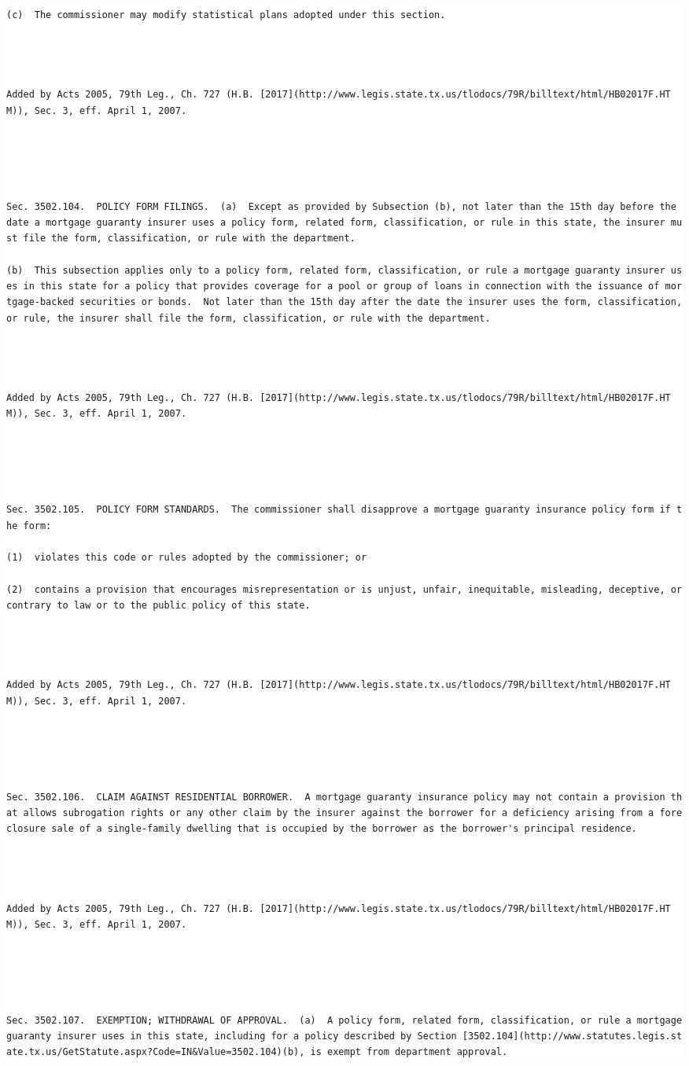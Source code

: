     (c)  The commissioner may modify statistical plans adopted under this section.
    
    
    
    
    Added by Acts 2005, 79th Leg., Ch. 727 (H.B. [2017](http://www.legis.state.tx.us/tlodocs/79R/billtext/html/HB02017F.HTM)), Sec. 3, eff. April 1, 2007.
    
    
    
    
    
    Sec. 3502.104.  POLICY FORM FILINGS.  (a)  Except as provided by Subsection (b), not later than the 15th day before the date a mortgage guaranty insurer uses a policy form, related form, classification, or rule in this state, the insurer must file the form, classification, or rule with the department.
    
    (b)  This subsection applies only to a policy form, related form, classification, or rule a mortgage guaranty insurer uses in this state for a policy that provides coverage for a pool or group of loans in connection with the issuance of mortgage-backed securities or bonds.  Not later than the 15th day after the date the insurer uses the form, classification, or rule, the insurer shall file the form, classification, or rule with the department.
    
    
    
    
    Added by Acts 2005, 79th Leg., Ch. 727 (H.B. [2017](http://www.legis.state.tx.us/tlodocs/79R/billtext/html/HB02017F.HTM)), Sec. 3, eff. April 1, 2007.
    
    
    
    
    
    Sec. 3502.105.  POLICY FORM STANDARDS.  The commissioner shall disapprove a mortgage guaranty insurance policy form if the form:
    
    (1)  violates this code or rules adopted by the commissioner; or
    
    (2)  contains a provision that encourages misrepresentation or is unjust, unfair, inequitable, misleading, deceptive, or contrary to law or to the public policy of this state.
    
    
    
    
    Added by Acts 2005, 79th Leg., Ch. 727 (H.B. [2017](http://www.legis.state.tx.us/tlodocs/79R/billtext/html/HB02017F.HTM)), Sec. 3, eff. April 1, 2007.
    
    
    
    
    
    Sec. 3502.106.  CLAIM AGAINST RESIDENTIAL BORROWER.  A mortgage guaranty insurance policy may not contain a provision that allows subrogation rights or any other claim by the insurer against the borrower for a deficiency arising from a foreclosure sale of a single-family dwelling that is occupied by the borrower as the borrower's principal residence.
    
    
    
    
    Added by Acts 2005, 79th Leg., Ch. 727 (H.B. [2017](http://www.legis.state.tx.us/tlodocs/79R/billtext/html/HB02017F.HTM)), Sec. 3, eff. April 1, 2007.
    
    
    
    
    
    Sec. 3502.107.  EXEMPTION; WITHDRAWAL OF APPROVAL.  (a)  A policy form, related form, classification, or rule a mortgage guaranty insurer uses in this state, including for a policy described by Section [3502.104](http://www.statutes.legis.state.tx.us/GetStatute.aspx?Code=IN&Value=3502.104)(b), is exempt from department approval.
    